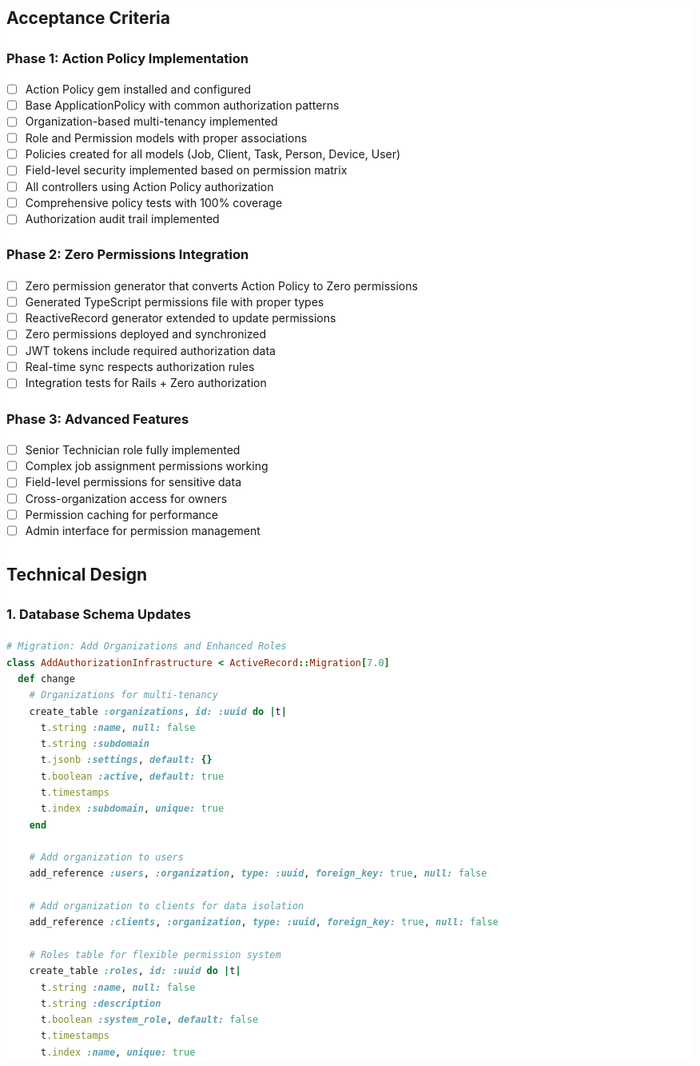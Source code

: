 ## Acceptance Criteria

### Phase 1: Action Policy Implementation
- [ ] Action Policy gem installed and configured
- [ ] Base ApplicationPolicy with common authorization patterns
- [ ] Organization-based multi-tenancy implemented
- [ ] Role and Permission models with proper associations
- [ ] Policies created for all models (Job, Client, Task, Person, Device, User)
- [ ] Field-level security implemented based on permission matrix
- [ ] All controllers using Action Policy authorization
- [ ] Comprehensive policy tests with 100% coverage
- [ ] Authorization audit trail implemented

### Phase 2: Zero Permissions Integration
- [ ] Zero permission generator that converts Action Policy to Zero permissions
- [ ] Generated TypeScript permissions file with proper types
- [ ] ReactiveRecord generator extended to update permissions
- [ ] Zero permissions deployed and synchronized
- [ ] JWT tokens include required authorization data
- [ ] Real-time sync respects authorization rules
- [ ] Integration tests for Rails + Zero authorization

### Phase 3: Advanced Features
- [ ] Senior Technician role fully implemented
- [ ] Complex job assignment permissions working
- [ ] Field-level permissions for sensitive data
- [ ] Cross-organization access for owners
- [ ] Permission caching for performance
- [ ] Admin interface for permission management

## Technical Design

### 1. Database Schema Updates

```ruby
# Migration: Add Organizations and Enhanced Roles
class AddAuthorizationInfrastructure < ActiveRecord::Migration[7.0]
  def change
    # Organizations for multi-tenancy
    create_table :organizations, id: :uuid do |t|
      t.string :name, null: false
      t.string :subdomain
      t.jsonb :settings, default: {}
      t.boolean :active, default: true
      t.timestamps
      t.index :subdomain, unique: true
    end
    
    # Add organization to users
    add_reference :users, :organization, type: :uuid, foreign_key: true, null: false
    
    # Add organization to clients for data isolation
    add_reference :clients, :organization, type: :uuid, foreign_key: true, null: false
    
    # Roles table for flexible permission system
    create_table :roles, id: :uuid do |t|
      t.string :name, null: false
      t.string :description
      t.boolean :system_role, default: false
      t.timestamps
      t.index :name, unique: true
```